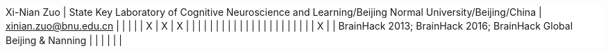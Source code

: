 Xi-Nian Zuo  |  State Key Laboratory of Cognitive Neuroscience and Learning/Beijing Normal University/Beijing/China  |  xinian.zuo@bnu.edu.cn  |    |    |    |    |  X  |  X  |  X  |    |    |    |    |    |    |    |    |    |    |    |    |    |    |    |    |    |    |    |    |    |  X  |    |  BrainHack 2013; BrainHack 2016; BrainHack Global Beijing & Nanning  |    |    |    |    |    |